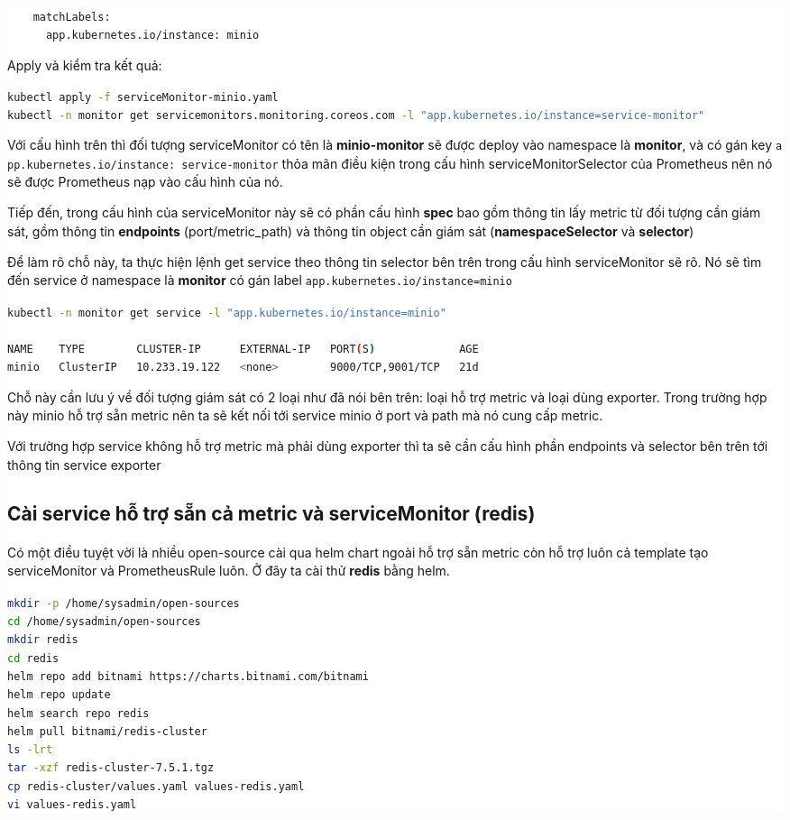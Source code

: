 ```sh
    matchLabels:
      app.kubernetes.io/instance: minio
```

Apply và kiểm tra kết quả:

```sh
kubectl apply -f serviceMonitor-minio.yaml
kubectl -n monitor get servicemonitors.monitoring.coreos.com -l "app.kubernetes.io/instance=service-monitor"
```

Với cấu hình trên thì đối tượng serviceMonitor có tên là **minio-monitor** sẽ được deploy vào namespace là **monitor**, và có gán key ```app.kubernetes.io/instance: service-monitor``` thỏa mãn điều kiện trong cấu hình serviceMonitorSelector của Prometheus nên nó sẽ được Prometheus nạp vào cấu hình của nó.

Tiếp đến, trong cấu hình của serviceMonitor này sẽ có phần cấu hình **spec** bao gồm thông tin lấy metric từ đối tượng cần giám sát, gồm thông tin **endpoints** (port/metric_path) và thông tin object cần giám sát (**namespaceSelector** và **selector**)

Để làm rõ chỗ này, ta thực hiện lệnh get service theo thông tin selector bên trên trong cấu hình serviceMonitor sẽ rõ. Nó sẽ tìm đến service ở namespace là **monitor** có gán label ```app.kubernetes.io/instance=minio```

```sh
kubectl -n monitor get service -l "app.kubernetes.io/instance=minio"

NAME    TYPE        CLUSTER-IP      EXTERNAL-IP   PORT(S)             AGE
minio   ClusterIP   10.233.19.122   <none>        9000/TCP,9001/TCP   21d
```

Chỗ này cần lưu ý về đối tượng giám sát có 2 loại như đã nói bên trên: loại hỗ trợ metric và loại dùng exporter. Trong trường hợp này minio hỗ trợ sẵn metric nên ta sẽ kết nối tới service minio ở port và path mà nó cung cấp metric.

Với trường hợp service không hỗ trợ metric mà phải dùng exporter thì ta sẽ cần cấu hình phần endpoints và selector bên trên tới thông tin service exporter

## Cài service hỗ trợ sẵn cả metric và serviceMonitor (redis)

Có một điều tuyệt vời là nhiều open-source cài qua helm chart ngoài hỗ trợ sẵn metric còn hỗ trợ luôn cả template tạo serviceMonitor và PrometheusRule luôn. Ở đây ta cài thử **redis** bằng helm. 

```sh
mkdir -p /home/sysadmin/open-sources
cd /home/sysadmin/open-sources
mkdir redis
cd redis
helm repo add bitnami https://charts.bitnami.com/bitnami
helm repo update
helm search repo redis
helm pull bitnami/redis-cluster
ls -lrt
tar -xzf redis-cluster-7.5.1.tgz
cp redis-cluster/values.yaml values-redis.yaml
vi values-redis.yaml
```
